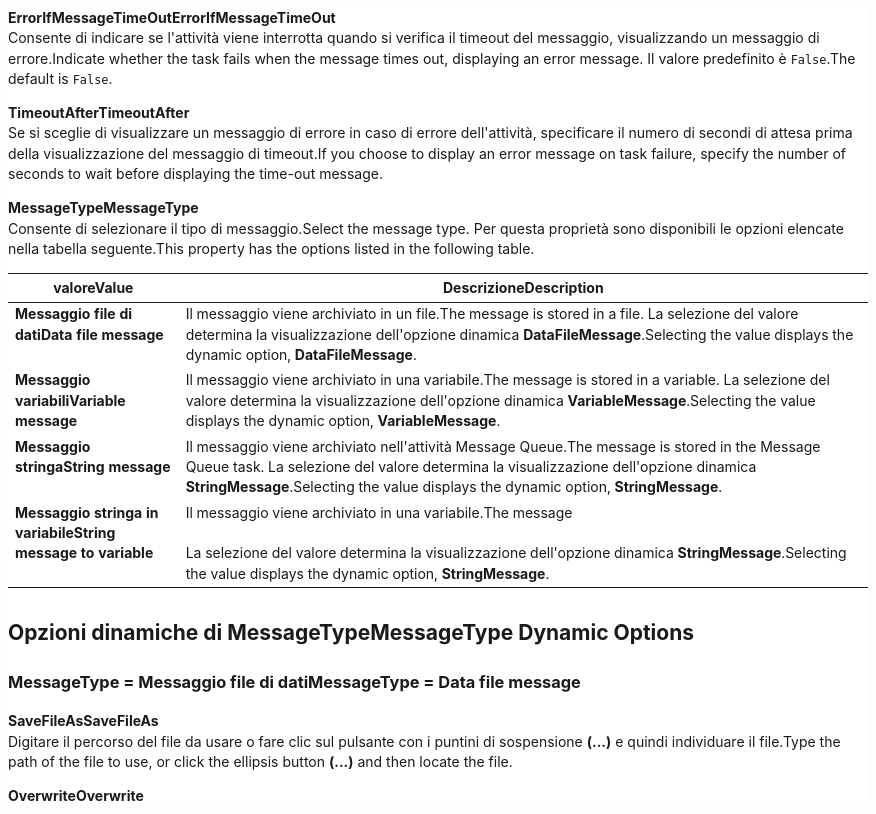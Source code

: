  <span data-ttu-id="4b61e-109">**ErrorIfMessageTimeOut**</span><span class="sxs-lookup"><span data-stu-id="4b61e-109">**ErrorIfMessageTimeOut**</span></span>  
 <span data-ttu-id="4b61e-110">Consente di indicare se l'attività viene interrotta quando si verifica il timeout del messaggio, visualizzando un messaggio di errore.</span><span class="sxs-lookup"><span data-stu-id="4b61e-110">Indicate whether the task fails when the message times out, displaying an error message.</span></span> <span data-ttu-id="4b61e-111">Il valore predefinito è `False`.</span><span class="sxs-lookup"><span data-stu-id="4b61e-111">The default is `False`.</span></span>  
  
 <span data-ttu-id="4b61e-112">**TimeoutAfter**</span><span class="sxs-lookup"><span data-stu-id="4b61e-112">**TimeoutAfter**</span></span>  
 <span data-ttu-id="4b61e-113">Se si sceglie di visualizzare un messaggio di errore in caso di errore dell'attività, specificare il numero di secondi di attesa prima della visualizzazione del messaggio di timeout.</span><span class="sxs-lookup"><span data-stu-id="4b61e-113">If you choose to display an error message on task failure, specify the number of seconds to wait before displaying the time-out message.</span></span>  
  
 <span data-ttu-id="4b61e-114">**MessageType**</span><span class="sxs-lookup"><span data-stu-id="4b61e-114">**MessageType**</span></span>  
 <span data-ttu-id="4b61e-115">Consente di selezionare il tipo di messaggio.</span><span class="sxs-lookup"><span data-stu-id="4b61e-115">Select the message type.</span></span> <span data-ttu-id="4b61e-116">Per questa proprietà sono disponibili le opzioni elencate nella tabella seguente.</span><span class="sxs-lookup"><span data-stu-id="4b61e-116">This property has the options listed in the following table.</span></span>  
  
|<span data-ttu-id="4b61e-117">valore</span><span class="sxs-lookup"><span data-stu-id="4b61e-117">Value</span></span>|<span data-ttu-id="4b61e-118">Descrizione</span><span class="sxs-lookup"><span data-stu-id="4b61e-118">Description</span></span>|  
|-----------|-----------------|  
|<span data-ttu-id="4b61e-119">**Messaggio file di dati**</span><span class="sxs-lookup"><span data-stu-id="4b61e-119">**Data file message**</span></span>|<span data-ttu-id="4b61e-120">Il messaggio viene archiviato in un file.</span><span class="sxs-lookup"><span data-stu-id="4b61e-120">The message is stored in a file.</span></span> <span data-ttu-id="4b61e-121">La selezione del valore determina la visualizzazione dell'opzione dinamica **DataFileMessage**.</span><span class="sxs-lookup"><span data-stu-id="4b61e-121">Selecting the value displays the dynamic option, **DataFileMessage**.</span></span>|  
|<span data-ttu-id="4b61e-122">**Messaggio variabili**</span><span class="sxs-lookup"><span data-stu-id="4b61e-122">**Variable message**</span></span>|<span data-ttu-id="4b61e-123">Il messaggio viene archiviato in una variabile.</span><span class="sxs-lookup"><span data-stu-id="4b61e-123">The message is stored in a variable.</span></span> <span data-ttu-id="4b61e-124">La selezione del valore determina la visualizzazione dell'opzione dinamica **VariableMessage**.</span><span class="sxs-lookup"><span data-stu-id="4b61e-124">Selecting the value displays the dynamic option, **VariableMessage**.</span></span>|  
|<span data-ttu-id="4b61e-125">**Messaggio stringa**</span><span class="sxs-lookup"><span data-stu-id="4b61e-125">**String message**</span></span>|<span data-ttu-id="4b61e-126">Il messaggio viene archiviato nell'attività Message Queue.</span><span class="sxs-lookup"><span data-stu-id="4b61e-126">The message is stored in the Message Queue task.</span></span> <span data-ttu-id="4b61e-127">La selezione del valore determina la visualizzazione dell'opzione dinamica **StringMessage**.</span><span class="sxs-lookup"><span data-stu-id="4b61e-127">Selecting the value displays the dynamic option, **StringMessage**.</span></span>|  
|<span data-ttu-id="4b61e-128">**Messaggio stringa in variabile**</span><span class="sxs-lookup"><span data-stu-id="4b61e-128">**String message to variable**</span></span>|<span data-ttu-id="4b61e-129">Il messaggio viene archiviato in una variabile.</span><span class="sxs-lookup"><span data-stu-id="4b61e-129">The message</span></span><br /><br /> <span data-ttu-id="4b61e-130">La selezione del valore determina la visualizzazione dell'opzione dinamica **StringMessage**.</span><span class="sxs-lookup"><span data-stu-id="4b61e-130">Selecting the value displays the dynamic option, **StringMessage**.</span></span>|  
  
## <a name="messagetype-dynamic-options"></a><span data-ttu-id="4b61e-131">Opzioni dinamiche di MessageType</span><span class="sxs-lookup"><span data-stu-id="4b61e-131">MessageType Dynamic Options</span></span>  
  
### <a name="messagetype--data-file-message"></a><span data-ttu-id="4b61e-132">MessageType = Messaggio file di dati</span><span class="sxs-lookup"><span data-stu-id="4b61e-132">MessageType = Data file message</span></span>  
 <span data-ttu-id="4b61e-133">**SaveFileAs**</span><span class="sxs-lookup"><span data-stu-id="4b61e-133">**SaveFileAs**</span></span>  
 <span data-ttu-id="4b61e-134">Digitare il percorso del file da usare o fare clic sul pulsante con i puntini di sospensione **(...)** e quindi individuare il file.</span><span class="sxs-lookup"><span data-stu-id="4b61e-134">Type the path of the file to use, or click the ellipsis button **(...)** and then locate the file.</span></span>  
  
 <span data-ttu-id="4b61e-135">**Overwrite**</span><span class="sxs-lookup"><span data-stu-id="4b61e-135">**Overwrite**</span></span>  